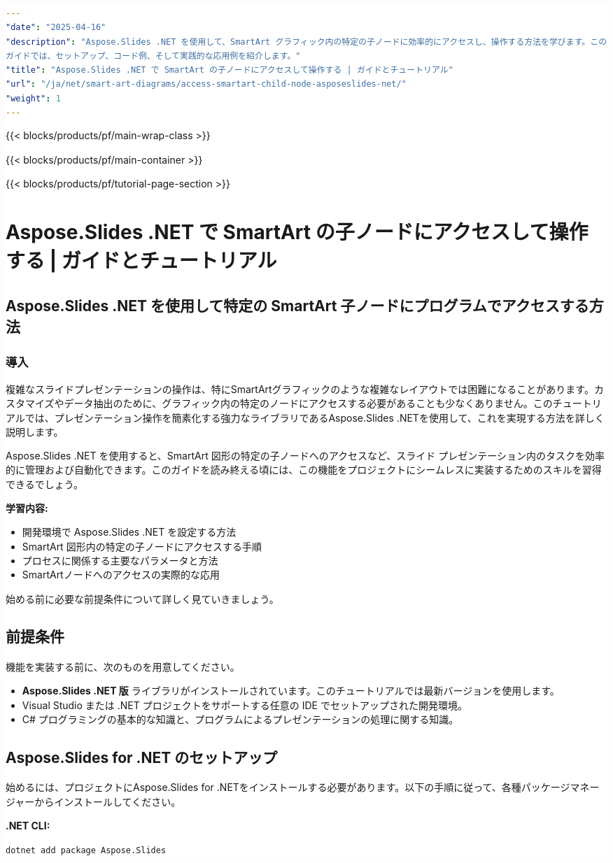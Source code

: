 ```yaml
---
"date": "2025-04-16"
"description": "Aspose.Slides .NET を使用して、SmartArt グラフィック内の特定の子ノードに効率的にアクセスし、操作する方法を学びます。このガイドでは、セットアップ、コード例、そして実践的な応用例を紹介します。"
"title": "Aspose.Slides .NET で SmartArt の子ノードにアクセスして操作する | ガイドとチュートリアル"
"url": "/ja/net/smart-art-diagrams/access-smartart-child-node-asposeslides-net/"
"weight": 1
---
```


{{< blocks/products/pf/main-wrap-class >}}

{{< blocks/products/pf/main-container >}}

{{< blocks/products/pf/tutorial-page-section >}}
# Aspose.Slides .NET で SmartArt の子ノードにアクセスして操作する | ガイドとチュートリアル

## Aspose.Slides .NET を使用して特定の SmartArt 子ノードにプログラムでアクセスする方法

### 導入

複雑なスライドプレゼンテーションの操作は、特にSmartArtグラフィックのような複雑なレイアウトでは困難になることがあります。カスタマイズやデータ抽出のために、グラフィック内の特定のノードにアクセスする必要があることも少なくありません。このチュートリアルでは、プレゼンテーション操作を簡素化する強力なライブラリであるAspose.Slides .NETを使用して、これを実現する方法を詳しく説明します。

Aspose.Slides .NET を使用すると、SmartArt 図形の特定の子ノードへのアクセスなど、スライド プレゼンテーション内のタスクを効率的に管理および自動化できます。このガイドを読み終える頃には、この機能をプロジェクトにシームレスに実装するためのスキルを習得できるでしょう。

**学習内容:**
- 開発環境で Aspose.Slides .NET を設定する方法
- SmartArt 図形内の特定の子ノードにアクセスする手順
- プロセスに関係する主要なパラメータと方法
- SmartArtノードへのアクセスの実際的な応用

始める前に必要な前提条件について詳しく見ていきましょう。

## 前提条件

機能を実装する前に、次のものを用意してください。
- **Aspose.Slides .NET 版** ライブラリがインストールされています。このチュートリアルでは最新バージョンを使用します。
- Visual Studio または .NET プロジェクトをサポートする任意の IDE でセットアップされた開発環境。
- C# プログラミングの基本的な知識と、プログラムによるプレゼンテーションの処理に関する知識。

## Aspose.Slides for .NET のセットアップ

始めるには、プロジェクトにAspose.Slides for .NETをインストールする必要があります。以下の手順に従って、各種パッケージマネージャーからインストールしてください。

**.NET CLI:**
```bash
dotnet add package Aspose.Slides
```
